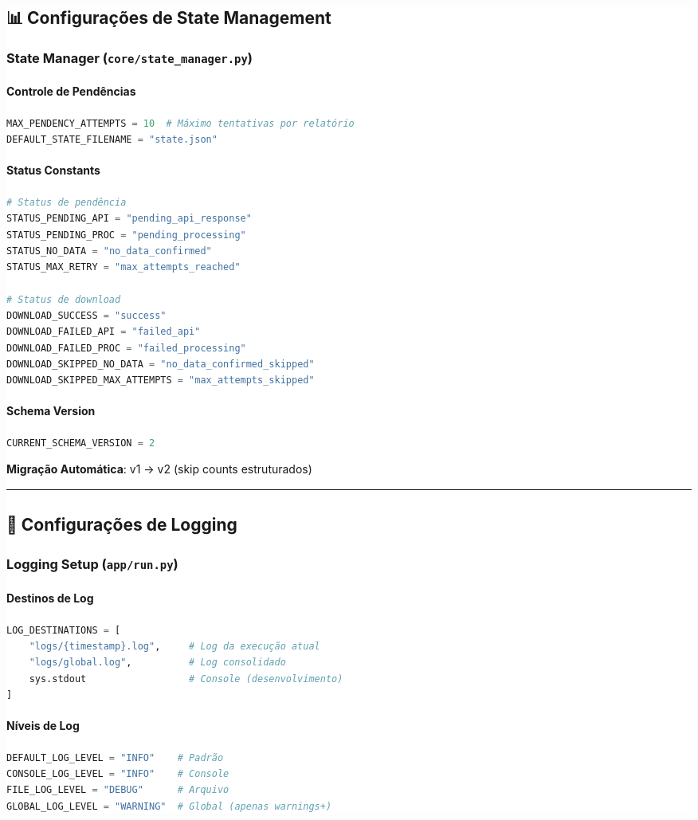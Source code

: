 
## 📊 Configurações de State Management

### State Manager (`core/state_manager.py`)

#### **Controle de Pendências**
```python
MAX_PENDENCY_ATTEMPTS = 10  # Máximo tentativas por relatório
DEFAULT_STATE_FILENAME = "state.json"
```

#### **Status Constants**
```python
# Status de pendência
STATUS_PENDING_API = "pending_api_response"
STATUS_PENDING_PROC = "pending_processing"
STATUS_NO_DATA = "no_data_confirmed"
STATUS_MAX_RETRY = "max_attempts_reached"

# Status de download
DOWNLOAD_SUCCESS = "success"
DOWNLOAD_FAILED_API = "failed_api"
DOWNLOAD_FAILED_PROC = "failed_processing"
DOWNLOAD_SKIPPED_NO_DATA = "no_data_confirmed_skipped"
DOWNLOAD_SKIPPED_MAX_ATTEMPTS = "max_attempts_skipped"
```

#### **Schema Version**
```python
CURRENT_SCHEMA_VERSION = 2
```

**Migração Automática**: v1 → v2 (skip counts estruturados)

---

## 📝 Configurações de Logging

### Logging Setup (`app/run.py`)

#### **Destinos de Log**
```python
LOG_DESTINATIONS = [
    "logs/{timestamp}.log",     # Log da execução atual
    "logs/global.log",          # Log consolidado
    sys.stdout                  # Console (desenvolvimento)
]
```

#### **Níveis de Log**
```python
DEFAULT_LOG_LEVEL = "INFO"    # Padrão
CONSOLE_LOG_LEVEL = "INFO"    # Console
FILE_LOG_LEVEL = "DEBUG"      # Arquivo
GLOBAL_LOG_LEVEL = "WARNING"  # Global (apenas warnings+)
```
